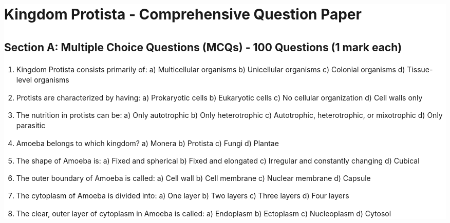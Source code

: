 # Kingdom Protista - Comprehensive Question Paper

## Section A: Multiple Choice Questions (MCQs) - 100 Questions (1 mark each)

1. Kingdom Protista consists primarily of:
   a) Multicellular organisms
   b) Unicellular organisms
   c) Colonial organisms
   d) Tissue-level organisms

2. Protists are characterized by having:
   a) Prokaryotic cells
   b) Eukaryotic cells
   c) No cellular organization
   d) Cell walls only

3. The nutrition in protists can be:
   a) Only autotrophic
   b) Only heterotrophic
   c) Autotrophic, heterotrophic, or mixotrophic
   d) Only parasitic

4. Amoeba belongs to which kingdom?
   a) Monera
   b) Protista
   c) Fungi
   d) Plantae

5. The shape of Amoeba is:
   a) Fixed and spherical
   b) Fixed and elongated
   c) Irregular and constantly changing
   d) Cubical

6. The outer boundary of Amoeba is called:
   a) Cell wall
   b) Cell membrane
   c) Nuclear membrane
   d) Capsule

7. The cytoplasm of Amoeba is divided into:
   a) One layer
   b) Two layers
   c) Three layers
   d) Four layers

8. The clear, outer layer of cytoplasm in Amoeba is called:
   a) Endoplasm
   b) Ectoplasm
   c) Nucleoplasm
   d) Cytosol

